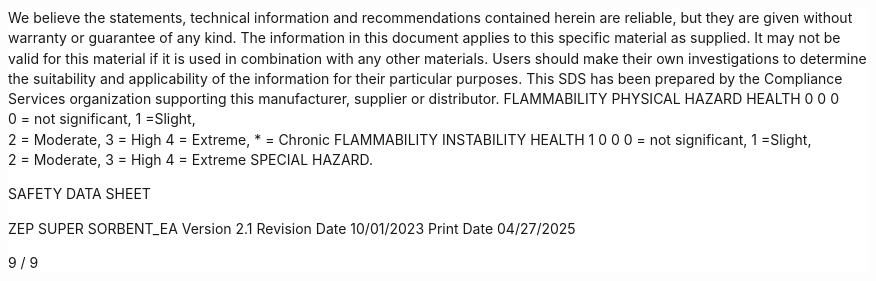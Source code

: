  
We believe the statements, technical information and recommendations contained herein are 
reliable, but they are given without warranty or guarantee of any kind.  The information in this 
document applies to this specific material as supplied.  It may not be valid for this material if it 
is used in combination with any other materials.  Users should make their own investigations 
to determine the suitability and applicability of the information for their particular purposes. 
This SDS has been prepared by the Compliance Services organization supporting this 
manufacturer, supplier or distributor. 
FLAMMABILITY 
PHYSICAL HAZARD 
HEALTH 
0 
0 
0  
0 = not significant, 1 =Slight,  
2 = Moderate, 3 = High 
4 = Extreme, * = Chronic 
FLAMMABILITY 
INSTABILITY 
HEALTH 
1 
0 
0 
0 = not significant, 1 =Slight,  
2 = Moderate, 3 = High 
4 = Extreme 
SPECIAL HAZARD. 
 
SAFETY DATA SHEET 
 
ZEP SUPER SORBENT_EA 
Version 2.1 
Revision Date 10/01/2023 
Print Date 04/27/2025  
 
 
9 / 9 
 
 
 
 
 

